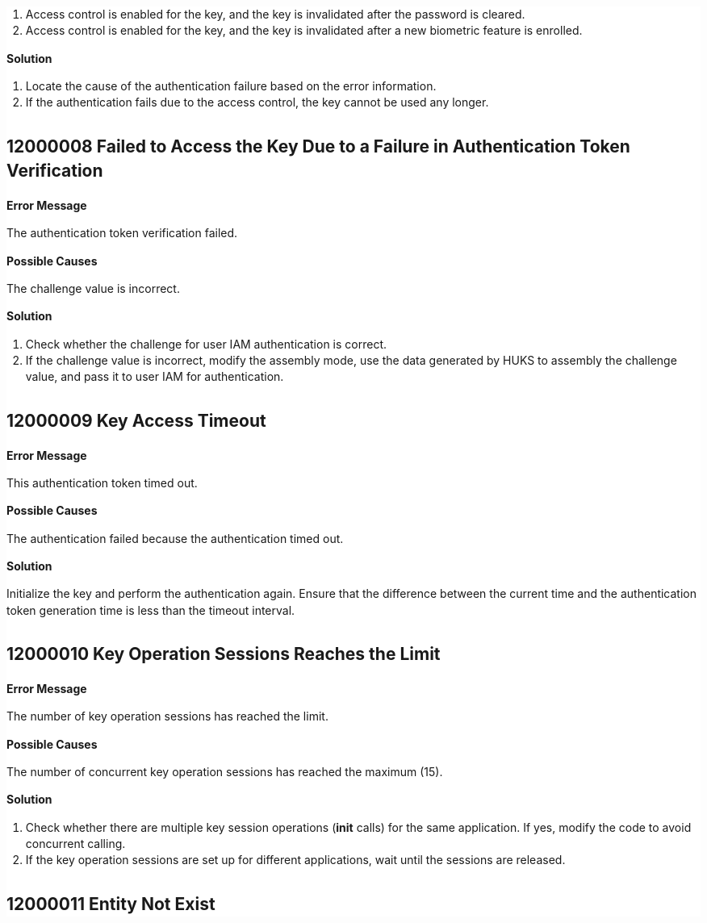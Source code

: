 1. Access control is enabled for the key, and the key is invalidated after the password is cleared.
2. Access control is enabled for the key, and the key is invalidated after a new biometric feature is enrolled.

**Solution**

1. Locate the cause of the authentication failure based on the error information.
2. If the authentication fails due to the access control, the key cannot be used any longer.

## 12000008 Failed to Access the Key Due to a Failure in Authentication Token Verification

**Error Message**

The authentication token verification failed.

**Possible Causes**

The challenge value is incorrect.

**Solution**

1. Check whether the challenge for user IAM authentication is correct.
2. If the challenge value is incorrect, modify the assembly mode, use the data generated by HUKS to assembly the challenge value, and pass it to user IAM for authentication.

## 12000009 Key Access Timeout

**Error Message**

This authentication token timed out.

**Possible Causes**

The authentication failed because the authentication timed out.

**Solution**

Initialize the key and perform the authentication again. Ensure that the difference between the current time and the authentication token generation time is less than the timeout interval.

## 12000010 Key Operation Sessions Reaches the Limit

**Error Message**

The number of key operation sessions has reached the limit.

**Possible Causes**

The number of concurrent key operation sessions has reached the maximum (15).

**Solution**

1. Check whether there are multiple key session operations (**init** calls) for the same application. If yes, modify the code to avoid concurrent calling.
2. If the key operation sessions are set up for different applications, wait until the sessions are released.

## 12000011 Entity Not Exist
